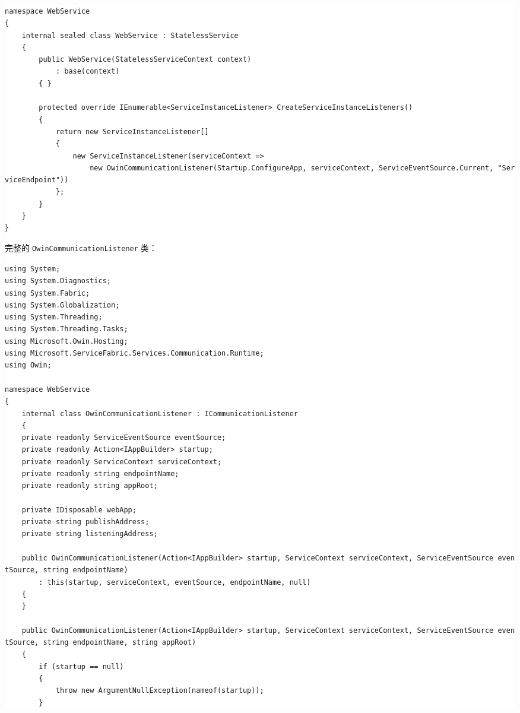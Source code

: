 	namespace WebService
	{
	    internal sealed class WebService : StatelessService
	    {
	        public WebService(StatelessServiceContext context)
	            : base(context)
	        { }
	
	        protected override IEnumerable<ServiceInstanceListener> CreateServiceInstanceListeners()
	        {
	            return new ServiceInstanceListener[]
	            {
	                new ServiceInstanceListener(serviceContext => 
	                    new OwinCommunicationListener(Startup.ConfigureApp, serviceContext, ServiceEventSource.Current, "ServiceEndpoint"))
	            };
	        }
	    }
	}


完整的 `OwinCommunicationListener` 类：


	using System;
	using System.Diagnostics;
	using System.Fabric;
	using System.Globalization;
	using System.Threading;
	using System.Threading.Tasks;
	using Microsoft.Owin.Hosting;
	using Microsoft.ServiceFabric.Services.Communication.Runtime;
	using Owin;
	
	namespace WebService
	{
	    internal class OwinCommunicationListener : ICommunicationListener
	    {
	    private readonly ServiceEventSource eventSource;
	    private readonly Action<IAppBuilder> startup;
	    private readonly ServiceContext serviceContext;
	    private readonly string endpointName;
	    private readonly string appRoot;
	
	    private IDisposable webApp;
	    private string publishAddress;
	    private string listeningAddress;
	
	    public OwinCommunicationListener(Action<IAppBuilder> startup, ServiceContext serviceContext, ServiceEventSource eventSource, string endpointName)
	        : this(startup, serviceContext, eventSource, endpointName, null)
	    {
	    }
	
	    public OwinCommunicationListener(Action<IAppBuilder> startup, ServiceContext serviceContext, ServiceEventSource eventSource, string endpointName, string appRoot)
	    {
	        if (startup == null)
	        {
	            throw new ArgumentNullException(nameof(startup));
	        }
	
